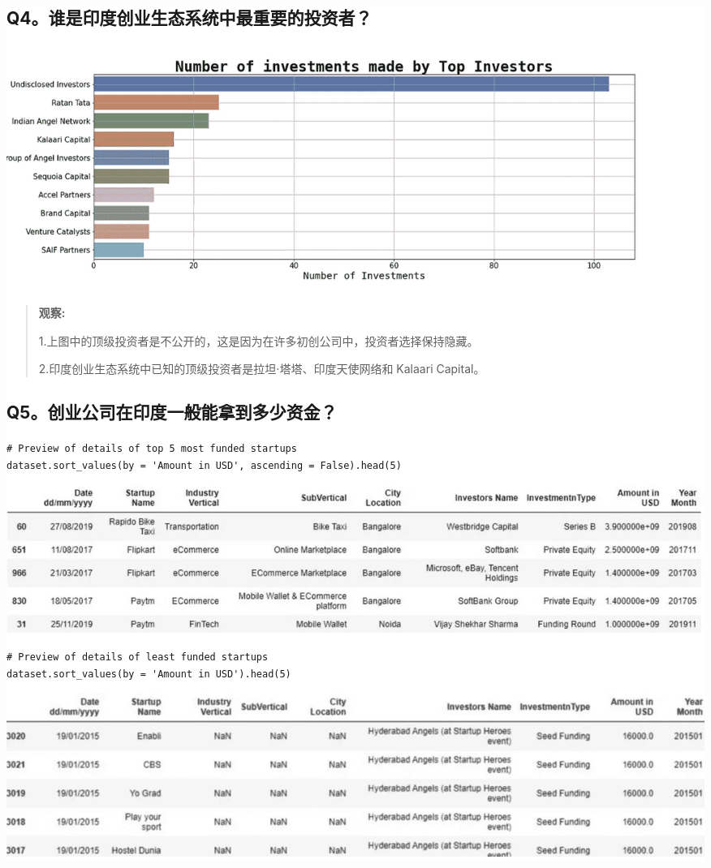 ## Q4。谁是印度创业生态系统中最重要的投资者？

![](img/79f85ecd4e6e827ec10968998e4c451c.png)

> **观察:**
> 
> 1.上图中的顶级投资者是不公开的，这是因为在许多初创公司中，投资者选择保持隐藏。
> 
> 2.印度创业生态系统中已知的顶级投资者是拉坦·塔塔、印度天使网络和 Kalaari Capital。

## **Q5。创业公司在印度一般能拿到多少资金？**

```
# Preview of details of top 5 most funded startups
dataset.sort_values(by = 'Amount in USD', ascending = False).head(5)
```

![](img/1c83598176005c4f994575e0d502f99f.png)

```
# Preview of details of least funded startups
dataset.sort_values(by = 'Amount in USD').head(5)
```

![](img/a6ab9254768ef05f6abef6316bf3de66.png)
